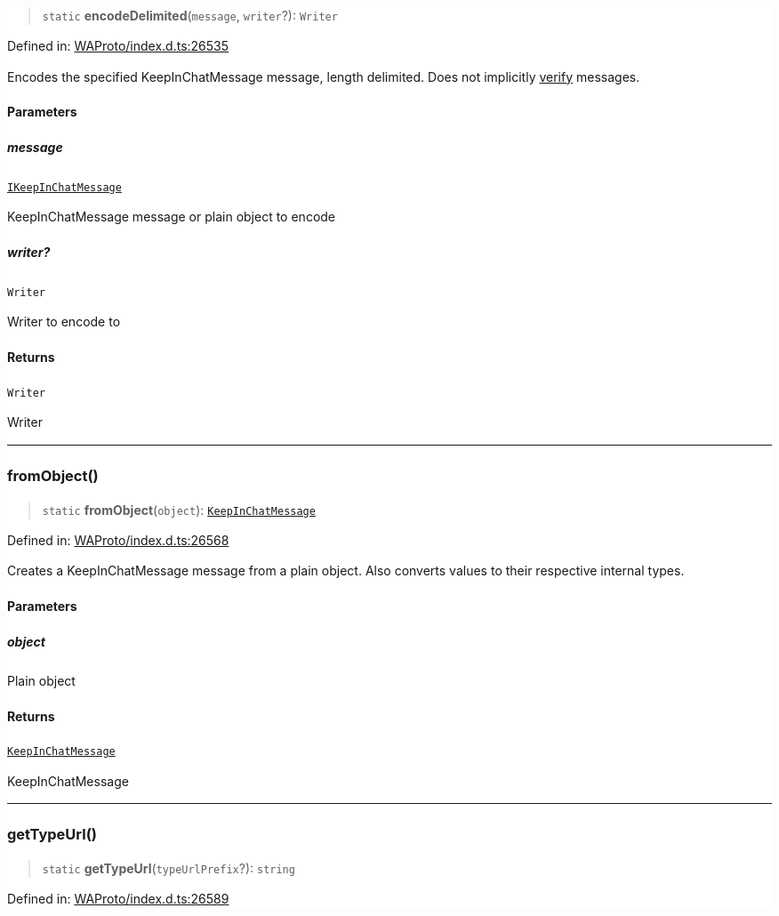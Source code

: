 > `static` **encodeDelimited**(`message`, `writer`?): `Writer`

Defined in: [WAProto/index.d.ts:26535](https://github.com/Fokusdotid/bail/blob/dad8cbc7bd41e0c17126095b0fc017b92c3d85cf/WAProto/index.d.ts#L26535)

Encodes the specified KeepInChatMessage message, length delimited. Does not implicitly [verify](KeepInChatMessage.md#verify) messages.

#### Parameters

##### message

[`IKeepInChatMessage`](../interfaces/IKeepInChatMessage.md)

KeepInChatMessage message or plain object to encode

##### writer?

`Writer`

Writer to encode to

#### Returns

`Writer`

Writer

***

### fromObject()

> `static` **fromObject**(`object`): [`KeepInChatMessage`](KeepInChatMessage.md)

Defined in: [WAProto/index.d.ts:26568](https://github.com/Fokusdotid/bail/blob/dad8cbc7bd41e0c17126095b0fc017b92c3d85cf/WAProto/index.d.ts#L26568)

Creates a KeepInChatMessage message from a plain object. Also converts values to their respective internal types.

#### Parameters

##### object

Plain object

#### Returns

[`KeepInChatMessage`](KeepInChatMessage.md)

KeepInChatMessage

***

### getTypeUrl()

> `static` **getTypeUrl**(`typeUrlPrefix`?): `string`

Defined in: [WAProto/index.d.ts:26589](https://github.com/Fokusdotid/bail/blob/dad8cbc7bd41e0c17126095b0fc017b92c3d85cf/WAProto/index.d.ts#L26589)
